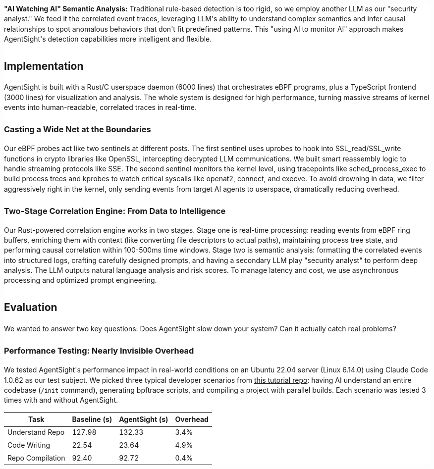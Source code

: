 **"AI Watching AI" Semantic Analysis:** Traditional rule-based detection is too rigid, so we employ another LLM as our "security analyst." We feed it the correlated event traces, leveraging LLM's ability to understand complex semantics and infer causal relationships to spot anomalous behaviors that don't fit predefined patterns. This "using AI to monitor AI" approach makes AgentSight's detection capabilities more intelligent and flexible.

## Implementation

AgentSight is built with a Rust/C userspace daemon (6000 lines) that orchestrates eBPF programs, plus a TypeScript frontend (3000 lines) for visualization and analysis. The whole system is designed for high performance, turning massive streams of kernel events into human-readable, correlated traces in real-time.

### Casting a Wide Net at the Boundaries

Our eBPF probes act like two sentinels at different posts. The first sentinel uses uprobes to hook into SSL_read/SSL_write functions in crypto libraries like OpenSSL, intercepting decrypted LLM communications. We built smart reassembly logic to handle streaming protocols like SSE. The second sentinel monitors the kernel level, using tracepoints like sched_process_exec to build process trees and kprobes to watch critical syscalls like openat2, connect, and execve. To avoid drowning in data, we filter aggressively right in the kernel, only sending events from target AI agents to userspace, dramatically reducing overhead.

### Two-Stage Correlation Engine: From Data to Intelligence

Our Rust-powered correlation engine works in two stages. Stage one is real-time processing: reading events from eBPF ring buffers, enriching them with context (like converting file descriptors to actual paths), maintaining process tree state, and performing causal correlation within 100-500ms time windows. Stage two is semantic analysis: formatting the correlated events into structured logs, crafting carefully designed prompts, and having a secondary LLM play "security analyst" to perform deep analysis. The LLM outputs natural language analysis and risk scores. To manage latency and cost, we use asynchronous processing and optimized prompt engineering.

## Evaluation

We wanted to answer two key questions: Does AgentSight slow down your system? Can it actually catch real problems?

### Performance Testing: Nearly Invisible Overhead

We tested AgentSight's performance impact in real-world conditions on an Ubuntu 22.04 server (Linux 6.14.0) using Claude Code 1.0.62 as our test subject. We picked three typical developer scenarios from [this tutorial repo](https://github.com/eunomia-bpf/bpf-developer-tutorial): having AI understand an entire codebase (`/init` command), generating bpftrace scripts, and compiling a project with parallel builds. Each scenario was tested 3 times with and without AgentSight.

| Task | Baseline (s) | AgentSight (s) | Overhead |
|------|--------------|----------------|----------|
| Understand Repo | 127.98 | 132.33 | 3.4% |
| Code Writing | 22.54 | 23.64 | 4.9% |
| Repo Compilation | 92.40 | 92.72 | 0.4% |

